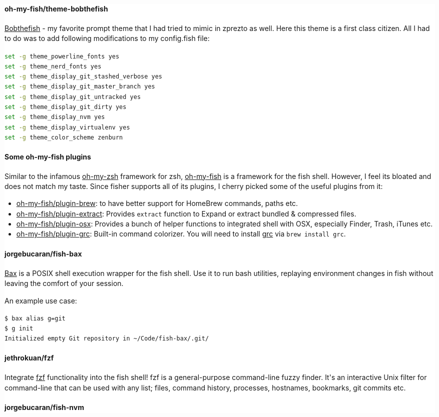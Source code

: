 #### oh-my-fish/theme-bobthefish

[Bobthefish](https://github.com/oh-my-fish/theme-bobthefish) - my favorite prompt theme that I had
tried to mimic in zprezto as well. Here this theme is a first class citizen. All I had to do was to
add following modifications to my config.fish file:

```bash
set -g theme_powerline_fonts yes
set -g theme_nerd_fonts yes
set -g theme_display_git_stashed_verbose yes
set -g theme_display_git_master_branch yes
set -g theme_display_git_untracked yes
set -g theme_display_git_dirty yes
set -g theme_display_nvm yes
set -g theme_display_virtualenv yes
set -g theme_color_scheme zenburn
```

#### Some oh-my-fish plugins

Similar to the infamous [oh-my-zsh](https://ohmyz.sh/) framework for zsh,
[oh-my-fish](https://github.com/oh-my-fish/oh-my-fish) is a framework for the fish shell. However,
I feel its bloated and does not match my taste. Since fisher supports all of its plugins, I cherry
picked some of the useful plugins from it:

- [oh-my-fish/plugin-brew](https://github.com/oh-my-fish/plugin-brew): to have better support for
  HomeBrew commands, paths etc.
- [oh-my-fish/plugin-extract](https://github.com/oh-my-fish/plugin-extract): Provides `extract`
  function to Expand or extract bundled & compressed files.
- [oh-my-fish/plugin-osx](https://github.com/oh-my-fish/plugin-osx): Provides a bunch of helper
  functions to integrated shell with OSX, especially Finder, Trash, iTunes etc.
- [oh-my-fish/plugin-grc](https://github.com/oh-my-fish/plugin-grc): Built-in command colorizer.
  You will need to install [grc](https://github.com/garabik/grc) via `brew install grc`.

#### jorgebucaran/fish-bax

[Bax](https://github.com/jorgebucaran/fish-bax) is a POSIX shell execution wrapper for the fish
shell. Use it to run bash utilities, replaying environment changes in fish without leaving the
comfort of your session.

An example use case:

```bash
$ bax alias g=git
$ g init
Initialized empty Git repository in ~/Code/fish-bax/.git/
```

#### jethrokuan/fzf

Integrate [fzf](https://github.com/junegunn/fzf) functionality into the fish shell! fzf is a
general-purpose command-line fuzzy finder. It's an interactive Unix filter for command-line that
can be used with any list; files, command history, processes, hostnames, bookmarks, git commits
etc.

#### jorgebucaran/fish-nvm
